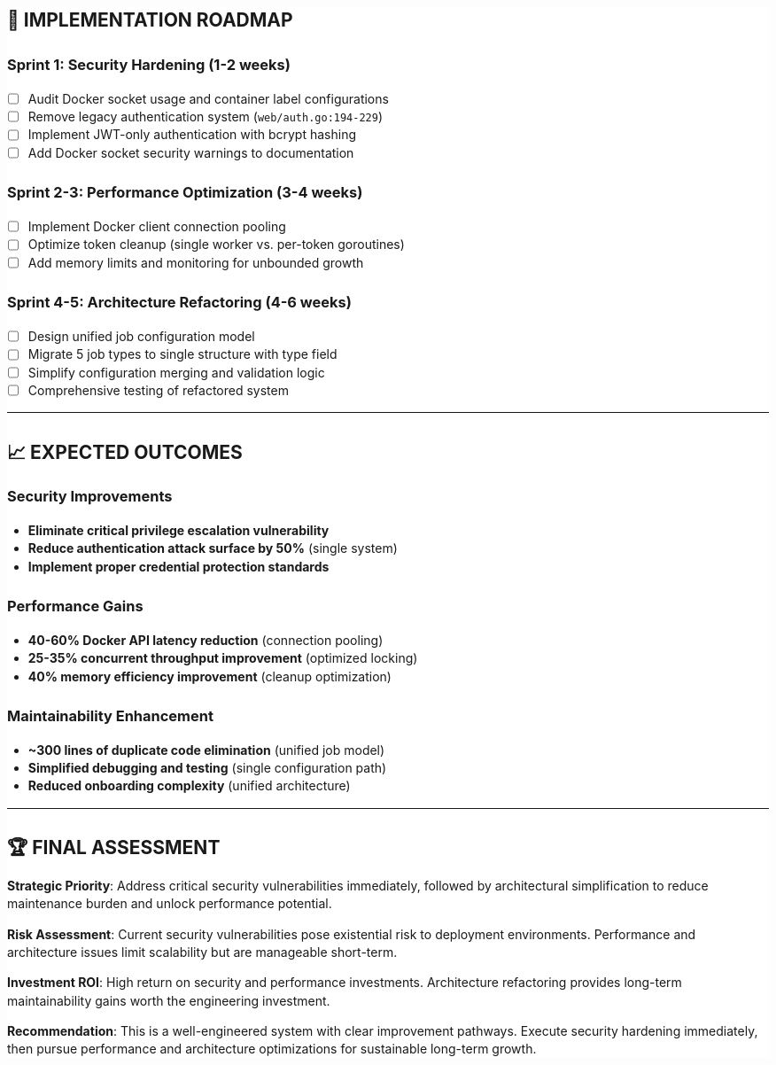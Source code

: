 ## 🎯 IMPLEMENTATION ROADMAP

### Sprint 1: Security Hardening (1-2 weeks)
- [ ] Audit Docker socket usage and container label configurations
- [ ] Remove legacy authentication system (`web/auth.go:194-229`)
- [ ] Implement JWT-only authentication with bcrypt hashing
- [ ] Add Docker socket security warnings to documentation

### Sprint 2-3: Performance Optimization (3-4 weeks)  
- [ ] Implement Docker client connection pooling
- [ ] Optimize token cleanup (single worker vs. per-token goroutines)
- [ ] Add memory limits and monitoring for unbounded growth

### Sprint 4-5: Architecture Refactoring (4-6 weeks)
- [ ] Design unified job configuration model
- [ ] Migrate 5 job types to single structure with type field
- [ ] Simplify configuration merging and validation logic
- [ ] Comprehensive testing of refactored system

---

## 📈 EXPECTED OUTCOMES

### Security Improvements
- **Eliminate critical privilege escalation vulnerability**
- **Reduce authentication attack surface by 50%** (single system)
- **Implement proper credential protection standards**

### Performance Gains  
- **40-60% Docker API latency reduction** (connection pooling)
- **25-35% concurrent throughput improvement** (optimized locking)
- **40% memory efficiency improvement** (cleanup optimization)

### Maintainability Enhancement
- **~300 lines of duplicate code elimination** (unified job model)
- **Simplified debugging and testing** (single configuration path)
- **Reduced onboarding complexity** (unified architecture)

---

## 🏆 FINAL ASSESSMENT

**Strategic Priority**: Address critical security vulnerabilities immediately, followed by architectural simplification to reduce maintenance burden and unlock performance potential.

**Risk Assessment**: Current security vulnerabilities pose existential risk to deployment environments. Performance and architecture issues limit scalability but are manageable short-term.

**Investment ROI**: High return on security and performance investments. Architecture refactoring provides long-term maintainability gains worth the engineering investment.

**Recommendation**: This is a well-engineered system with clear improvement pathways. Execute security hardening immediately, then pursue performance and architecture optimizations for sustainable long-term growth.